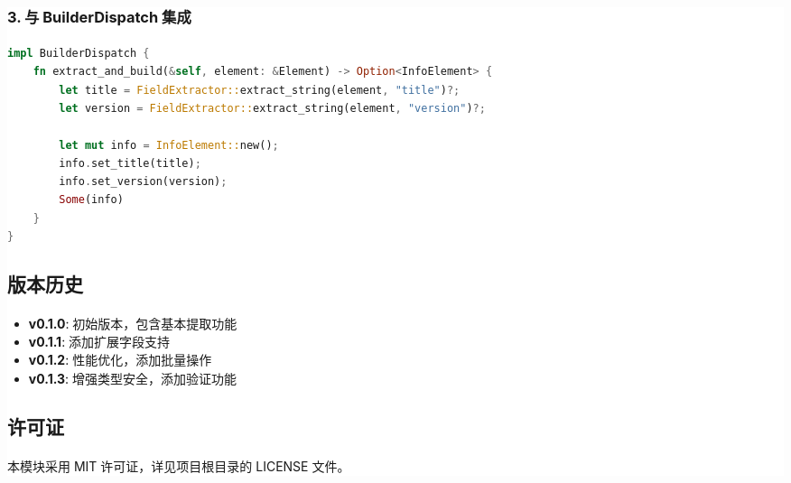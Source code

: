 ### 3. 与 BuilderDispatch 集成

```rust
impl BuilderDispatch {
    fn extract_and_build(&self, element: &Element) -> Option<InfoElement> {
        let title = FieldExtractor::extract_string(element, "title")?;
        let version = FieldExtractor::extract_string(element, "version")?;
        
        let mut info = InfoElement::new();
        info.set_title(title);
        info.set_version(version);
        Some(info)
    }
}
```

## 版本历史

- **v0.1.0**: 初始版本，包含基本提取功能
- **v0.1.1**: 添加扩展字段支持
- **v0.1.2**: 性能优化，添加批量操作
- **v0.1.3**: 增强类型安全，添加验证功能

## 许可证

本模块采用 MIT 许可证，详见项目根目录的 LICENSE 文件。 
